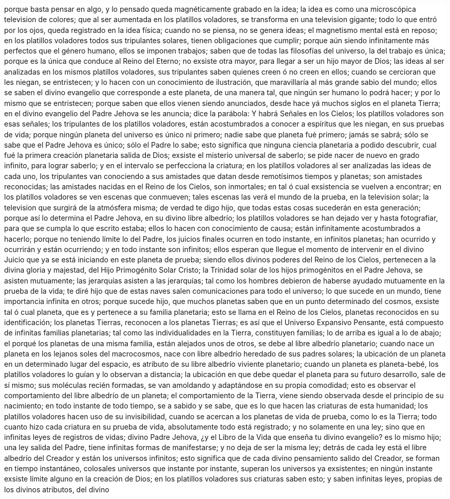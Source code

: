 porque basta pensar en algo, y lo pensado queda magnéticamente grabado en la idea; la idea es como una microscópica television de colores; que al ser aumentada en los platillos voladores, se transforma en una television gigante; todo lo que entró por los ojos, queda registrado en la idea física; cuando no se piensa, no se genera ideas; el magnetismo mental está en reposo; en los platillos voladores todos sus tripulantes solares, tienen obligaciones que cumplir; porque aún siendo infinitamente más perfectos que el género humano, ellos se imponen trabajos; saben que de todas las filosofías del universo, la del trabajo es única; porque es la única que conduce al Reino del Eterno; no exsiste otra mayor, para llegar a ser un hijo mayor de Dios; las ideas al ser analizadas en los mismos platillos voladores, sus tripulantes saben quienes creen ó no creen en ellos; cuando se cercioran que les niegan, se entristecen; y lo hacen con un conocimiento de ilustración, que maravillaría al más grande sabio del mundo; ellos se saben el divino evangelio que corresponde a este planeta, de una manera tal, que ningún ser humano lo podrá hacer; y por lo mismo que se entristecen; porque saben que ellos vienen siendo anunciados, desde hace yá muchos siglos en el planeta Tierra; en el divino evangelio del Padre Jehova se les anuncia; dice la parábola: Y habrá Señales en los Cielos; los platillos voladores son esas señales; los tripulantes de los platillos voladores, están acostumbrados a conocer a espíritus que les niegan, en sus pruebas de vida; porque ningún planeta del universo es único ni primero; nadie sabe que planeta fué primero; jamás se sabrá; sólo se sabe que el Padre Jehova es único; sólo el Padre lo sabe; esto significa que ninguna ciencia planetaria a podido descubrir, cual fué la primera creación planetaria salida de Dios; exsiste el misterio universal de saberlo; se pide nacer de nuevo en grado infinito, para lograr saberlo; y en el intervalo se perfecciona la criatura; en los platillos voladores al ser analizadas las ideas de cada uno, los tripulantes van conociendo a sus amistades que datan desde remotísimos tiempos y planetas; son amistades reconocidas; las amistades nacidas en el Reino de los Cielos, son inmortales; en tal ó cual exsistencia se vuelven a encontrar; en los platillos voladores se ven escenas que conmueven; tales escenas las verá el mundo de la prueba, en la television solar; la television que surgirá de la atmósfera misma; de verdad te digo hijo, que todas estas cosas sucederán en esta generación; porque así lo determina el Padre Jehova, en su divino libre albedrío; los platillos voladores se han dejado ver y hasta fotografiar, para que se cumpla lo que escrito estaba; ellos lo hacen con conocimiento de causa; están infinitamente acostumbrados a hacerlo; porque no teniendo límite lo del Padre, los juicios finales ocurren en todo instante, en infinitos planetas; han ocurrido y ocurrirán y están ocurriendo; y en todo instante son infinitos; ellos esperan que llegue el momento de intervenir en el divino Juicio que ya se está iniciando en este planeta de prueba; siendo ellos divinos poderes del Reino de los Cielos, pertenecen a la divina gloria y majestad, del Hijo Primogénito Solar Cristo; la Trinidad solar de los hijos primogénitos en el Padre Jehova, se asisten mutuamente; las jerarquías asisten a las jerarquías; tal como los hombres debieron de haberse ayudado mutuamente en la prueba de la vida; te diré hijo que de estas naves salen comunicaciones para todo el universo; lo que sucede en un mundo, tiene importancia infinita en otros; porque sucede hijo, que muchos planetas saben que en un punto determinado del cosmos, exsiste tal ó cual planeta, que es y pertenece a su familia planetaria; esto se llama en el Reino de los Cielos, planetas reconocidos en su identificación; los planetas Tierras, reconocen a los planetas Tierras; es así que el Universo Expansivo Pensante, está compuesto de infinitas familias planetarias; tal como las individualidades en la Tierra, constituyen familias; lo de arriba es igual a lo de abajo; el porqué los planetas de una misma familia, están alejados unos de otros, se debe al libre albedrío planetario; cuando nace un planeta en los lejanos soles del macrocosmos, nace con libre albedrío heredado de sus padres solares; la ubicación de un planeta en un determinado lugar del espacio, es atributo de su libre albedrío viviente planetario; cuando un planeta es planeta-bebé, los platillos voladores lo guían y lo observan a distancia; la ubicación en que debe quedar el planeta para su futuro desarrollo, sale de sí mismo; sus moléculas recién formadas, se van amoldando y adaptándose en su propia comodidad; esto es observar el comportamiento del libre albedrío de un planeta; el comportamiento de la Tierra, viene siendo observada desde el principio de su nacimiento; en todo instante de todo tiempo, se a sabido y se sabe, que es lo que hacen las criaturas de esta humanidad; los platillos voladores hacen uso de su invisibilidad, cuando se acercan a los planetas de vida de prueba, como lo es la Tierra; todo cuanto hizo cada criatura en su prueba de vida, absolutamente todo está registrado; y no solamente en una ley; sino que en infinitas leyes de registros de vidas; divino Padre Jehova, ¿y el Libro de la Vida que enseña tu divino evangelio? es lo mismo hijo; una ley salida del Padre, tiene infinitas formas de manifestarse; y no deja de ser la misma ley; detrás de cada ley está el libre albedrío del Creador y están los universos infinitos; esto significa que de cada divino pensamiento salido del Creador, se forman en tiempo instantáneo, colosales universos que instante por instante, superan los universos ya exsistentes; en ningún instante exsiste límite alguno en la creación de Dios; en los platillos voladores sus criaturas saben esto; y saben infinitas leyes, propias de los divinos atributos, del divino